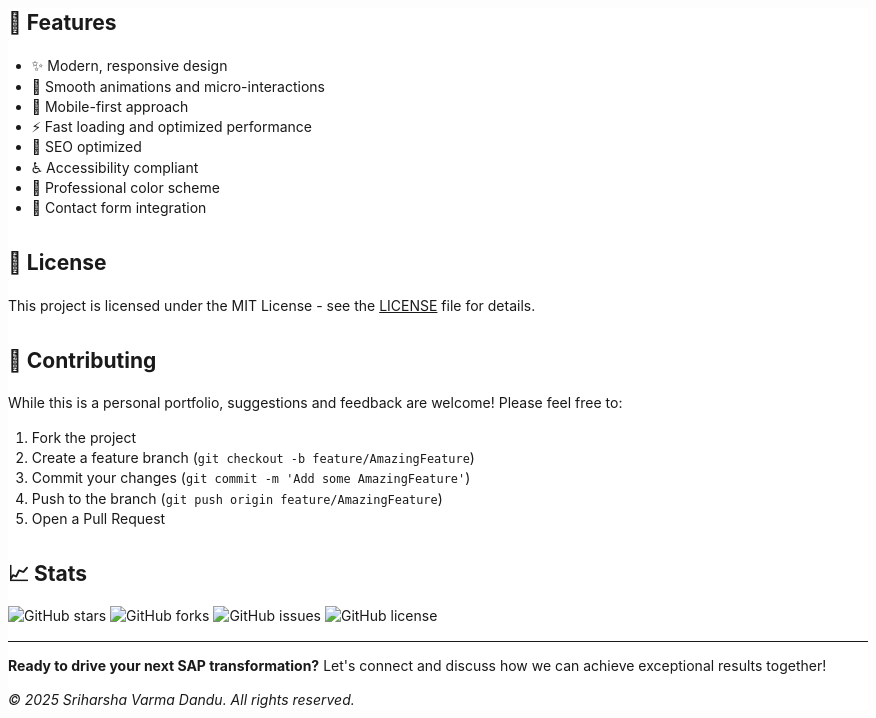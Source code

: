 ## 📱 Features

- ✨ Modern, responsive design
- 🎨 Smooth animations and micro-interactions
- 📱 Mobile-first approach
- ⚡ Fast loading and optimized performance
- 🎯 SEO optimized
- ♿ Accessibility compliant
- 🌙 Professional color scheme
- 📧 Contact form integration

## 📄 License

This project is licensed under the MIT License - see the [LICENSE](LICENSE) file for details.

## 🤝 Contributing

While this is a personal portfolio, suggestions and feedback are welcome! Please feel free to:

1. Fork the project
2. Create a feature branch (`git checkout -b feature/AmazingFeature`)
3. Commit your changes (`git commit -m 'Add some AmazingFeature'`)
4. Push to the branch (`git push origin feature/AmazingFeature`)
5. Open a Pull Request

## 📈 Stats

![GitHub stars](https://img.shields.io/github/stars/yourusername/sriharsha-portfolio?style=social)
![GitHub forks](https://img.shields.io/github/forks/yourusername/sriharsha-portfolio?style=social)
![GitHub issues](https://img.shields.io/github/issues/yourusername/sriharsha-portfolio)
![GitHub license](https://img.shields.io/github/license/yourusername/sriharsha-portfolio)

---

**Ready to drive your next SAP transformation?** Let's connect and discuss how we can achieve exceptional results together!

*© 2025 Sriharsha Varma Dandu. All rights reserved.*
